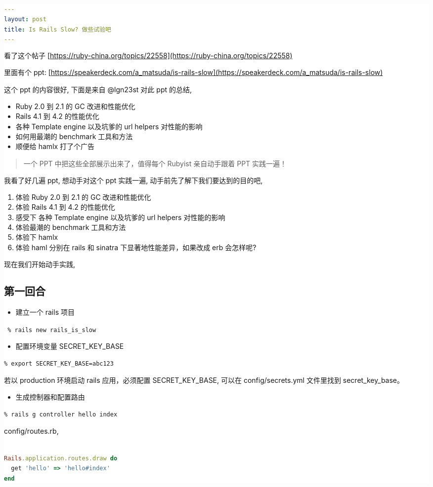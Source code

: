 ```yaml
---
layout: post
title: Is Rails Slow? 做些试验吧
---
```


看了这个帖子 [https://ruby-china.org/topics/22558](https://ruby-china.org/topics/22558)

里面有个 ppt: [https://speakerdeck.com/a_matsuda/is-rails-slow](https://speakerdeck.com/a_matsuda/is-rails-slow)

这个 ppt 的内容很好, 下面是来自 @lgn23st 对此 ppt 的总结,

- Ruby 2.0 到 2.1 的 GC 改进和性能优化
- Rails 4.1 到 4.2 的性能优化
- 各种 Template engine 以及坑爹的 url helpers 对性能的影响
- 如何用最潮的 benchmark 工具和方法
- 顺便给 hamlx 打了个广告

> 一个 PPT 中把这些全部展示出来了，值得每个 Rubyist 亲自动手跟着 PPT 实践一遍！

我看了好几遍 ppt, 想动手对这个 ppt 实践一遍, 动手前先了解下我们要达到的目的吧,

1. 体验 Ruby 2.0 到 2.1 的 GC 改进和性能优化
2. 体验 Rails 4.1 到 4.2 的性能优化
3. 感受下 各种 Template engine 以及坑爹的 url helpers 对性能的影响
4. 体验最潮的 benchmark 工具和方法
5. 体验下 hamlx
6. 体验 haml 分别在 rails 和 sinatra 下显著地性能差异，如果改成 erb 会怎样呢?

现在我们开始动手实践,

## 第一回合

- 建立一个 rails 项目

~~~
 % rails new rails_is_slow
~~~

- 配置环境变量 SECRET\_KEY\_BASE

~~~
% export SECRET_KEY_BASE=abc123
~~~

若以 production 环境启动 rails 应用，必须配置 SECRET\_KEY\_BASE, 可以在 config/secrets.yml 文件里找到 secret\_key\_base。

- 生成控制器和配置路由

~~~
% rails g controller hello index
~~~

config/routes.rb,

~~~ruby

Rails.application.routes.draw do
  get 'hello' => 'hello#index'
end

~~~
